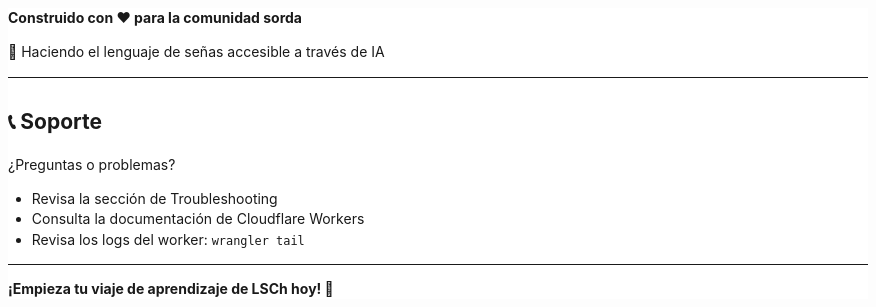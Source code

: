 **Construido con ❤️ para la comunidad sorda**

🤟 Haciendo el lenguaje de señas accesible a través de IA

---

## 📞 Soporte

¿Preguntas o problemas? 

- Revisa la sección de Troubleshooting
- Consulta la documentación de Cloudflare Workers
- Revisa los logs del worker: `wrangler tail`

---

**¡Empieza tu viaje de aprendizaje de LSCh hoy! 🎉**

